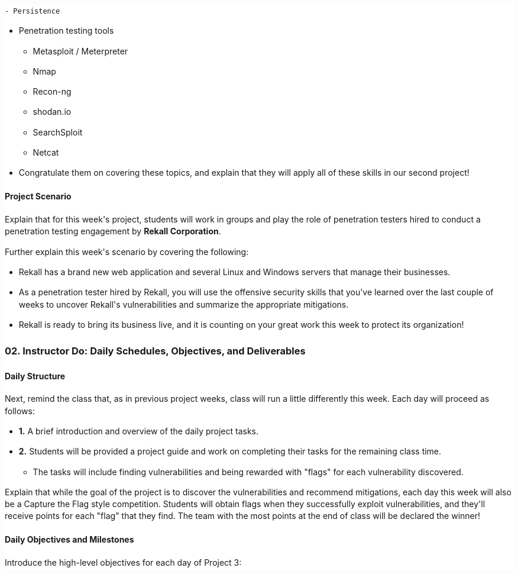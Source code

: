     - Persistence

- Penetration testing tools

    - Metasploit / Meterpreter

    - Nmap

    - Recon-ng

    - shodan.io

    - SearchSploit

    - Netcat 
             
- Congratulate them on covering these topics, and explain that they will apply all of these skills in our second project!

#### Project Scenario

Explain that for this week's project, students will work in groups and play the role of penetration testers hired to conduct a penetration testing engagement by **Rekall Corporation**.

Further explain this week's scenario by covering the following: 

   - Rekall has a brand new web application and several Linux and Windows servers that manage their businesses.

   - As a penetration tester hired by Rekall, you will use the offensive security skills that you've learned over the last couple of weeks to uncover Rekall's vulnerabilities and summarize the appropriate mitigations. 

   - Rekall is ready to bring its business live, and it is counting on your great work this week to protect its organization!

### 02. Instructor Do: Daily Schedules, Objectives, and Deliverables

#### Daily Structure

Next, remind the class that, as in previous project weeks, class will run a little differently this week. Each day will proceed as follows:

  - **1.** A brief introduction and overview of the daily project tasks.

  - **2.** Students will be provided a project guide and work on completing their tasks for the remaining class time.

    - The tasks will include finding vulnerabilities and being rewarded with "flags" for each vulnerability discovered.
  
Explain that while the goal of the project is to discover the vulnerabilities and recommend mitigations, each day this week will also be a Capture the Flag style competition. Students will obtain flags when they successfully exploit vulnerabilities, and they'll receive points for each "flag" that they find. The team with the most points at the end of class will be declared the winner!

#### Daily Objectives and Milestones

Introduce the high-level objectives for each day of Project 3:
